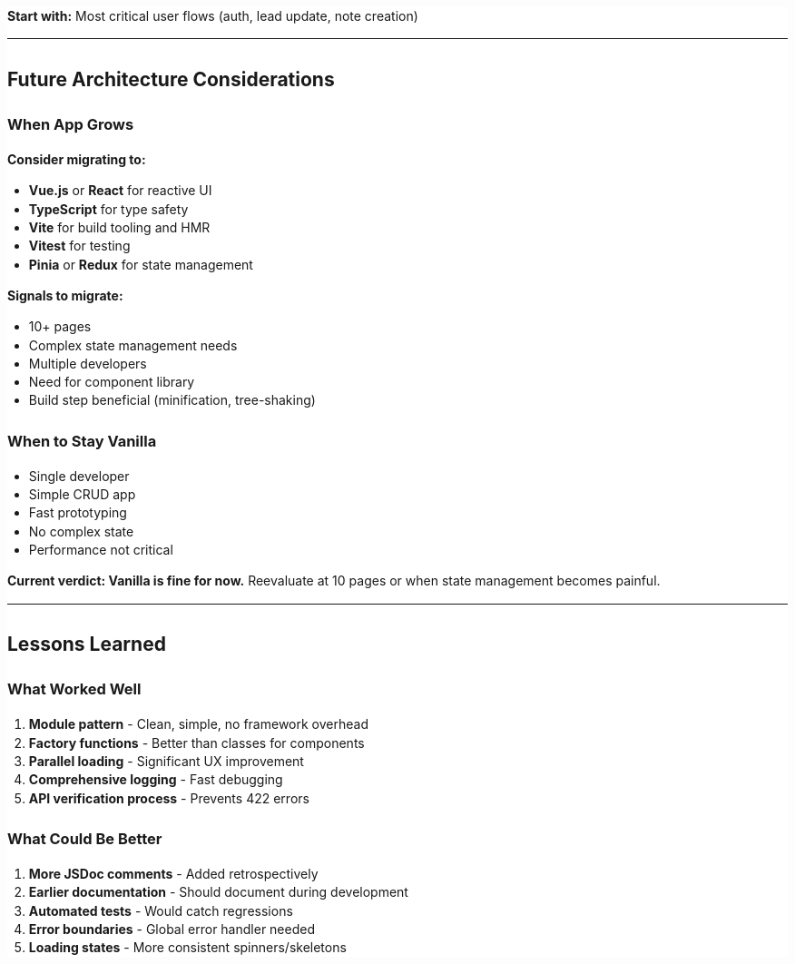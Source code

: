 **Start with:** Most critical user flows (auth, lead update, note creation)

---

## Future Architecture Considerations

### When App Grows

**Consider migrating to:**
- **Vue.js** or **React** for reactive UI
- **TypeScript** for type safety
- **Vite** for build tooling and HMR
- **Vitest** for testing
- **Pinia** or **Redux** for state management

**Signals to migrate:**
- 10+ pages
- Complex state management needs
- Multiple developers
- Need for component library
- Build step beneficial (minification, tree-shaking)

### When to Stay Vanilla

- Single developer
- Simple CRUD app
- Fast prototyping
- No complex state
- Performance not critical

**Current verdict: Vanilla is fine for now.** Reevaluate at 10 pages or when state management becomes painful.

---

## Lessons Learned

### What Worked Well

1. **Module pattern** - Clean, simple, no framework overhead
2. **Factory functions** - Better than classes for components
3. **Parallel loading** - Significant UX improvement
4. **Comprehensive logging** - Fast debugging
5. **API verification process** - Prevents 422 errors

### What Could Be Better

1. **More JSDoc comments** - Added retrospectively
2. **Earlier documentation** - Should document during development
3. **Automated tests** - Would catch regressions
4. **Error boundaries** - Global error handler needed
5. **Loading states** - More consistent spinners/skeletons
